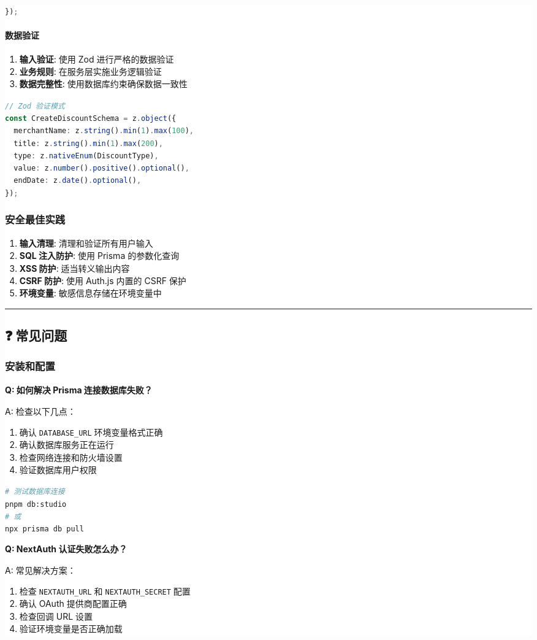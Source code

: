 ```typescript
});
```

#### 数据验证

1. **输入验证**: 使用 Zod 进行严格的数据验证
2. **业务规则**: 在服务层实施业务逻辑验证
3. **数据完整性**: 使用数据库约束确保数据一致性

```typescript
// Zod 验证模式
const CreateDiscountSchema = z.object({
  merchantName: z.string().min(1).max(100),
  title: z.string().min(1).max(200),
  type: z.nativeEnum(DiscountType),
  value: z.number().positive().optional(),
  endDate: z.date().optional(),
});
```

### 安全最佳实践

1. **输入清理**: 清理和验证所有用户输入
2. **SQL 注入防护**: 使用 Prisma 的参数化查询
3. **XSS 防护**: 适当转义输出内容
4. **CSRF 防护**: 使用 Auth.js 内置的 CSRF 保护
5. **环境变量**: 敏感信息存储在环境变量中

---

## ❓ 常见问题

### 安装和配置

**Q: 如何解决 Prisma 连接数据库失败？**

A: 检查以下几点：

1. 确认 `DATABASE_URL` 环境变量格式正确
2. 确认数据库服务正在运行
3. 检查网络连接和防火墙设置
4. 验证数据库用户权限

```bash
# 测试数据库连接
pnpm db:studio
# 或
npx prisma db pull
```

**Q: NextAuth 认证失败怎么办？**

A: 常见解决方案：

1. 检查 `NEXTAUTH_URL` 和 `NEXTAUTH_SECRET` 配置
2. 确认 OAuth 提供商配置正确
3. 检查回调 URL 设置
4. 验证环境变量是否正确加载
